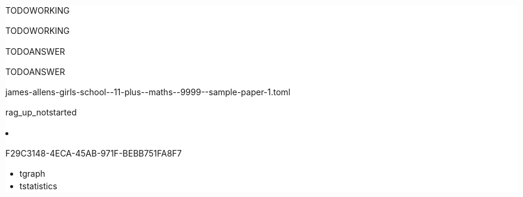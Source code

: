 </div>
<div class='workings'>
<div class='working'>

TODOWORKING

</div>
<div class='working'>

TODOWORKING

</div>
</div>
<div class='answers'>
<div class='answer'>

TODOANSWER

</div>
<div class='answer'>

TODOANSWER

</div>
</div>

<div class='papername'>
<p>james-allens-girls-school--11-plus--maths--9999--sample-paper-1.toml</p>
</div>
<div class='rag'>
<p>rag_up_notstarted</p>
</div>
</div>
</li>
<li>
<div class='question_envelope rag_up_notstarted question'>
<div class='uuid'>
<p>F29C3148-4ECA-45AB-971F-BEBB751FA8F7</p>
</div>
<div class='topics'>
<ul>
<li>
tgraph
</li>
<li>
tstatistics
</li>
</ul>
</div>
<div class='question question'>
